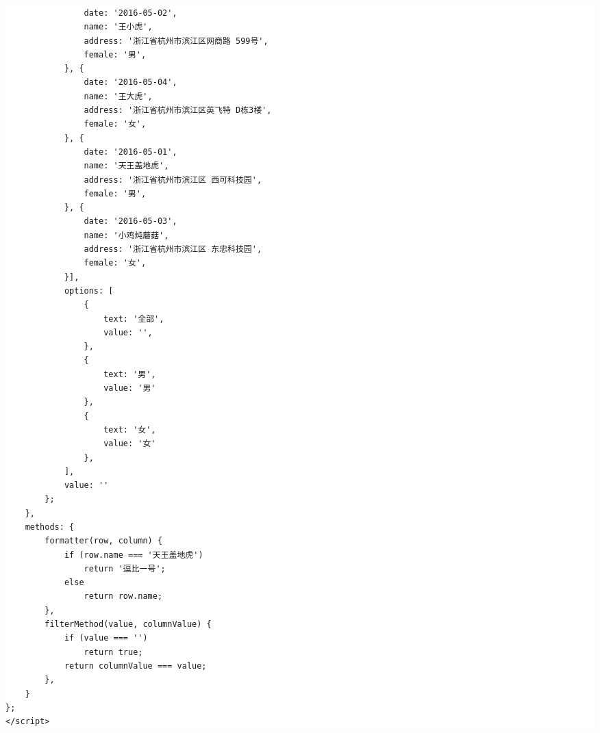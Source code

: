 ``` vue
                date: '2016-05-02',
                name: '王小虎',
                address: '浙江省杭州市滨江区网商路 599号',
                female: '男',
            }, {
                date: '2016-05-04',
                name: '王大虎',
                address: '浙江省杭州市滨江区英飞特 D栋3楼',
                female: '女',
            }, {
                date: '2016-05-01',
                name: '天王盖地虎',
                address: '浙江省杭州市滨江区 西可科技园',
                female: '男',
            }, {
                date: '2016-05-03',
                name: '小鸡炖蘑菇',
                address: '浙江省杭州市滨江区 东忠科技园',
                female: '女',
            }],
            options: [
                {
                    text: '全部',
                    value: '',
                },
                {
                    text: '男',
                    value: '男'
                },
                {
                    text: '女',
                    value: '女'
                },
            ],
            value: ''
        };
    },
    methods: {
        formatter(row, column) {
            if (row.name === '天王盖地虎')
                return '逗比一号';
            else
                return row.name;
        },
        filterMethod(value, columnValue) {
            if (value === '')
                return true;
            return columnValue === value;
        },
    }
};
</script>
```
